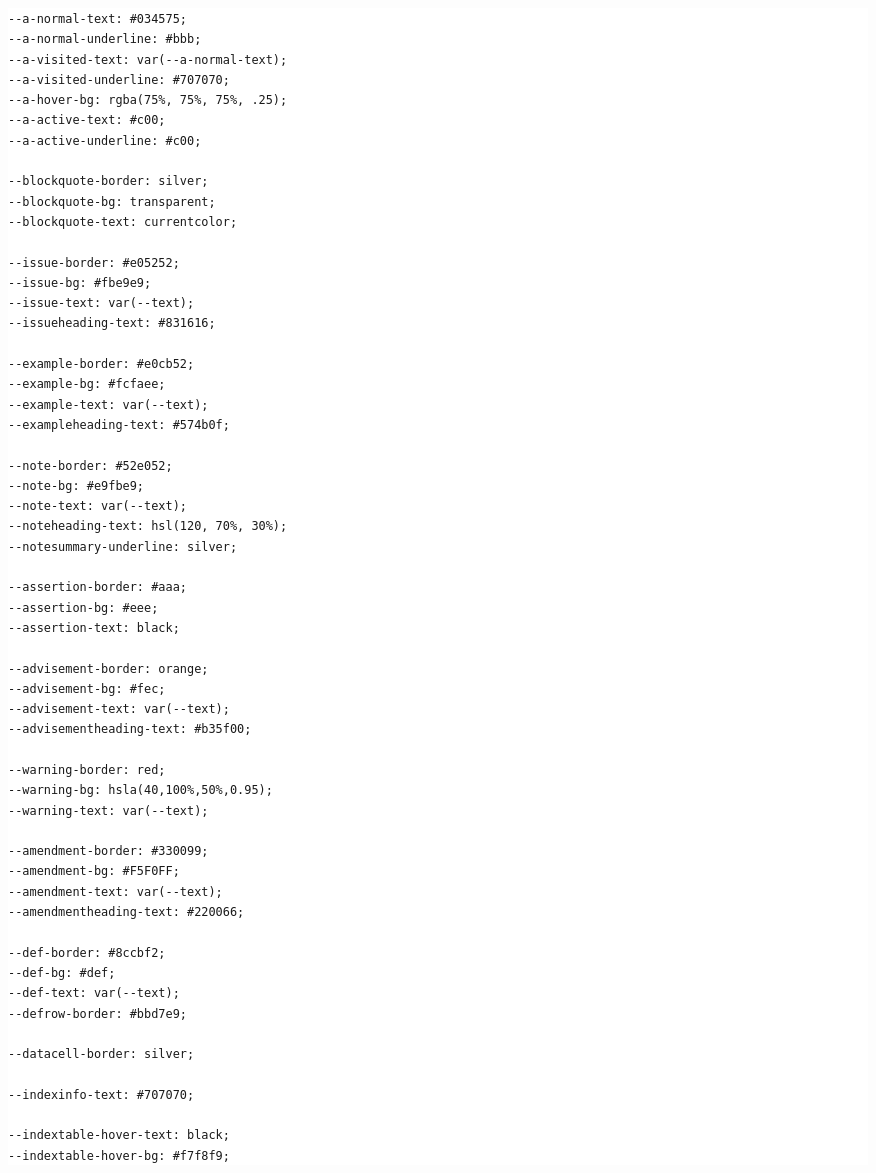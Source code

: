     --a-normal-text: #034575;
    --a-normal-underline: #bbb;
    --a-visited-text: var(--a-normal-text);
    --a-visited-underline: #707070;
    --a-hover-bg: rgba(75%, 75%, 75%, .25);
    --a-active-text: #c00;
    --a-active-underline: #c00;

    --blockquote-border: silver;
    --blockquote-bg: transparent;
    --blockquote-text: currentcolor;

    --issue-border: #e05252;
    --issue-bg: #fbe9e9;
    --issue-text: var(--text);
    --issueheading-text: #831616;

    --example-border: #e0cb52;
    --example-bg: #fcfaee;
    --example-text: var(--text);
    --exampleheading-text: #574b0f;

    --note-border: #52e052;
    --note-bg: #e9fbe9;
    --note-text: var(--text);
    --noteheading-text: hsl(120, 70%, 30%);
    --notesummary-underline: silver;

    --assertion-border: #aaa;
    --assertion-bg: #eee;
    --assertion-text: black;

    --advisement-border: orange;
    --advisement-bg: #fec;
    --advisement-text: var(--text);
    --advisementheading-text: #b35f00;

    --warning-border: red;
    --warning-bg: hsla(40,100%,50%,0.95);
    --warning-text: var(--text);

    --amendment-border: #330099;
    --amendment-bg: #F5F0FF;
    --amendment-text: var(--text);
    --amendmentheading-text: #220066;

    --def-border: #8ccbf2;
    --def-bg: #def;
    --def-text: var(--text);
    --defrow-border: #bbd7e9;

    --datacell-border: silver;

    --indexinfo-text: #707070;

    --indextable-hover-text: black;
    --indextable-hover-bg: #f7f8f9;
